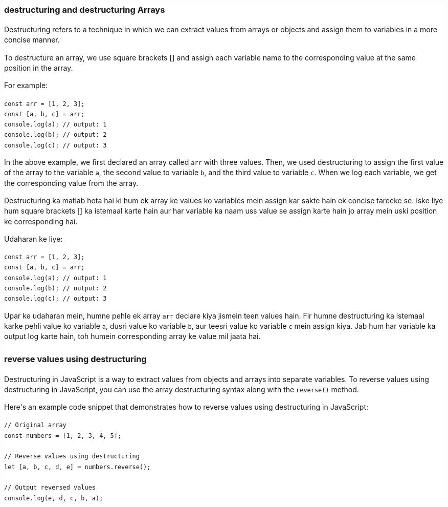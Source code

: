### destructuring and destructuring Arrays

Destructuring refers to a technique in which we can extract values from arrays or objects and assign them to variables in a more concise manner.

To destructure an array, we use square brackets [] and assign each variable name to the corresponding value at the same position in the array.

For example:

```
const arr = [1, 2, 3];
const [a, b, c] = arr;
console.log(a); // output: 1
console.log(b); // output: 2
console.log(c); // output: 3
```

In the above example, we first declared an array called `arr` with three values. Then, we used destructuring to assign the first value of the array to the variable `a`, the second value to variable `b`, and the third value to variable `c`. When we log each variable, we get the corresponding value from the array.

Destructuring ka matlab hota hai ki hum ek array ke values ko variables mein assign kar sakte hain ek concise tareeke se. Iske liye hum square brackets [] ka istemaal karte hain aur har variable ka naam uss value se assign karte hain jo array mein uski position ke corresponding hai.

Udaharan ke liye:

```
const arr = [1, 2, 3];
const [a, b, c] = arr;
console.log(a); // output: 1
console.log(b); // output: 2
console.log(c); // output: 3
```

Upar ke udaharan mein, humne pehle ek array `arr` declare kiya jismein teen values hain. Fir humne destructuring ka istemaal karke pehli value ko variable `a`, dusri value ko variable `b`, aur teesri value ko variable `c` mein assign kiya. Jab hum har variable ka output log karte hain, toh humein corresponding array ke value mil jaata hai.

### reverse values using destructuring

Destructuring in JavaScript is a way to extract values from objects and arrays into separate variables. To reverse values using destructuring in JavaScript, you can use the array destructuring syntax along with the `reverse()` method.

Here's an example code snippet that demonstrates how to reverse values using destructuring in JavaScript:

```
// Original array
const numbers = [1, 2, 3, 4, 5];

// Reverse values using destructuring
let [a, b, c, d, e] = numbers.reverse();

// Output reversed values
console.log(e, d, c, b, a);
```
